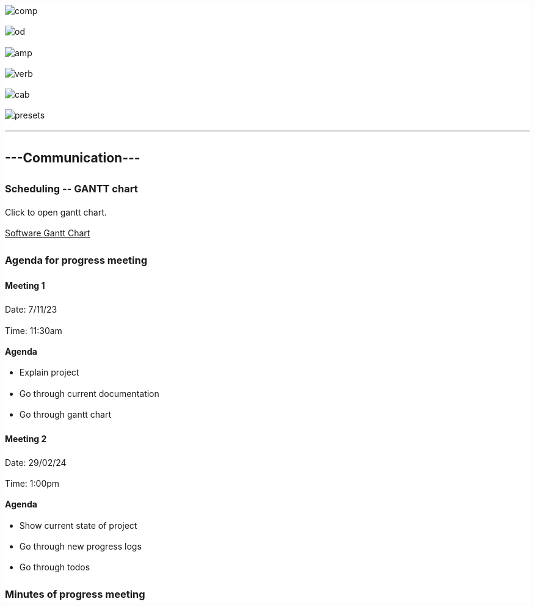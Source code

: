 ![comp](img/modelling/comp.png)

![od](img/modelling/overdrive.png)

![amp](img/modelling/amp.png)

![verb](img/modelling/reverb.png)

![cab](img/modelling/cab.png)

![presets](img/modelling/presets.png)


----

## **---Communication---**

### Scheduling -- GANTT chart

Click to open gantt chart.

[Software Gantt Chart](https://docs.google.com/spreadsheets/d/17Ok0trQZ1qZ9iUKaFopEbsBKpJLXorLFDxOz9PAvpSk/edit?usp=sharing)

### Agenda for progress meeting

#### Meeting 1

Date: 7/11/23

Time: 11:30am

**Agenda**

-   Explain project

-   Go through current documentation

-   Go through gantt chart

#### Meeting 2

Date: 29/02/24

Time: 1:00pm

**Agenda**

-   Show current state of project

-   Go through new progress logs

-   Go through todos

### Minutes of progress meeting
